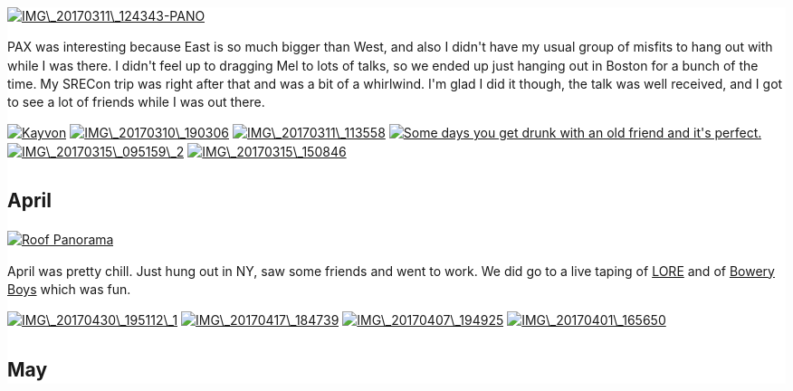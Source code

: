 <a data-flickr-embed="true" href="[https://www.flickr.com/photos/icco/27635293459/in/album-72157677663266482/](https://www.flickr.com/photos/icco/27635293459/in/album-72157677663266482/)" title="IMG\_20170311\_124343-PANO"><img src="[https://farm5.staticflickr.com/4639/27635293459\_c43f7c3ca6\_z.jpg](https://farm5.staticflickr.com/4639/27635293459_c43f7c3ca6_z.jpg)" width="640" height="221" alt="IMG\_20170311\_124343-PANO"></a>

PAX was interesting because East is so much bigger than West, and also I didn't have my usual group of misfits to hang out with while I was there. I didn't feel up to dragging Mel to lots of talks, so we ended up just hanging out in Boston for a bunch of the time. My SRECon trip was right after that and was a bit of a whirlwind. I'm glad I did it though, the talk was well received, and I got to see a lot of friends while I was out there.

<a data-flickr-embed="true" href="[https://www.flickr.com/photos/icco/32812415400/in/album-72157677663266482/](https://www.flickr.com/photos/icco/32812415400/in/album-72157677663266482/)" title="Kayvon"><img src="[https://farm3.staticflickr.com/2667/32812415400\_e472c1f8e0\_q.jpg](https://farm3.staticflickr.com/2667/32812415400_e472c1f8e0_q.jpg)" width="150" height="150" alt="Kayvon"></a> <a data-flickr-embed="true" href="[https://www.flickr.com/photos/icco/24546737197/in/album-72157677663266482/](https://www.flickr.com/photos/icco/24546737197/in/album-72157677663266482/)" title="IMG\_20170310\_190306"><img src="[https://farm5.staticflickr.com/4692/24546737197\_fed1812316\_q.jpg](https://farm5.staticflickr.com/4692/24546737197_fed1812316_q.jpg)" width="150" height="150" alt="IMG\_20170310\_190306"></a> <a data-flickr-embed="true" href="[https://www.flickr.com/photos/icco/38704445784/in/album-72157677663266482/](https://www.flickr.com/photos/icco/38704445784/in/album-72157677663266482/)" title="IMG\_20170311\_113558"><img src="[https://farm5.staticflickr.com/4594/38704445784\_08a679813b\_q.jpg](https://farm5.staticflickr.com/4594/38704445784_08a679813b_q.jpg)" width="150" height="150" alt="IMG\_20170311\_113558"></a> <a data-flickr-embed="true" href="[https://www.flickr.com/photos/icco/33066780360/in/album-72157677663266482/](https://www.flickr.com/photos/icco/33066780360/in/album-72157677663266482/)" title="Some days you get drunk with an old friend and it's perfect."><img src="[https://farm1.staticflickr.com/632/33066780360\_8dc09aa52d\_q.jpg](https://farm1.staticflickr.com/632/33066780360_8dc09aa52d_q.jpg)" width="150" height="150" alt="Some days you get drunk with an old friend and it's perfect."></a> <a data-flickr-embed="true" href="[https://www.flickr.com/photos/icco/39398420651/in/album-72157677663266482/](https://www.flickr.com/photos/icco/39398420651/in/album-72157677663266482/)" title="IMG\_20170315\_095159\_2"><img src="[https://farm5.staticflickr.com/4594/39398420651\_aa85651283\_q.jpg](https://farm5.staticflickr.com/4594/39398420651_aa85651283_q.jpg)" width="150" height="150" alt="IMG\_20170315\_095159\_2"></a> <a data-flickr-embed="true" href="[https://www.flickr.com/photos/icco/24532722007/in/album-72157677663266482/](https://www.flickr.com/photos/icco/24532722007/in/album-72157677663266482/)" title="IMG\_20170315\_150846"><img src="[https://farm5.staticflickr.com/4639/24532722007\_a41e09a12f\_q.jpg](https://farm5.staticflickr.com/4639/24532722007_a41e09a12f_q.jpg)" width="150" height="150" alt="IMG\_20170315\_150846"></a>

April
-----

<a data-flickr-embed="true" href="[https://www.flickr.com/photos/icco/34082921946/in/album-72157677663266482/](https://www.flickr.com/photos/icco/34082921946/in/album-72157677663266482/)" title="Roof Panorama"><img src="[https://farm3.staticflickr.com/2824/34082921946\_1988cce39d\_z.jpg](https://farm3.staticflickr.com/2824/34082921946_1988cce39d_z.jpg)" width="640" height="259" alt="Roof Panorama"></a>

April was pretty chill. Just hung out in NY, saw some friends and went to work. We did go to a live taping of [LORE](http://www.lorepodcast.com/) and of [Bowery Boys](http://www.boweryboyshistory.com/) which was fun.

<a data-flickr-embed="true" href="[https://www.flickr.com/photos/icco/39397481411/in/album-72157677663266482/](https://www.flickr.com/photos/icco/39397481411/in/album-72157677663266482/)" title="IMG\_20170430\_195112\_1"><img src="[https://farm5.staticflickr.com/4692/39397481411\_ecd9df2843\_q.jpg](https://farm5.staticflickr.com/4692/39397481411_ecd9df2843_q.jpg)" width="150" height="150" alt="IMG\_20170430\_195112\_1"></a> <a data-flickr-embed="true" href="[https://www.flickr.com/photos/icco/39397864831/in/album-72157677663266482/](https://www.flickr.com/photos/icco/39397864831/in/album-72157677663266482/)" title="IMG\_20170417\_184739"><img src="[https://farm5.staticflickr.com/4647/39397864831\_5bf5316796\_q.jpg](https://farm5.staticflickr.com/4647/39397864831_5bf5316796_q.jpg)" width="150" height="150" alt="IMG\_20170417\_184739"></a> <a data-flickr-embed="true" href="[https://www.flickr.com/photos/icco/24532370707/in/album-72157677663266482/](https://www.flickr.com/photos/icco/24532370707/in/album-72157677663266482/)" title="IMG\_20170407\_194925"><img src="[https://farm5.staticflickr.com/4590/24532370707\_a2b611a6db\_q.jpg](https://farm5.staticflickr.com/4590/24532370707_a2b611a6db_q.jpg)" width="150" height="150" alt="IMG\_20170407\_194925"></a> <a data-flickr-embed="true" href="[https://www.flickr.com/photos/icco/25527895178/in/album-72157677663266482/](https://www.flickr.com/photos/icco/25527895178/in/album-72157677663266482/)" title="IMG\_20170401\_165650"><img src="[https://farm5.staticflickr.com/4687/25527895178\_b1c4dc2acb\_q.jpg](https://farm5.staticflickr.com/4687/25527895178_b1c4dc2acb_q.jpg)" width="150" height="150" alt="IMG\_20170401\_165650"></a>

May
---
